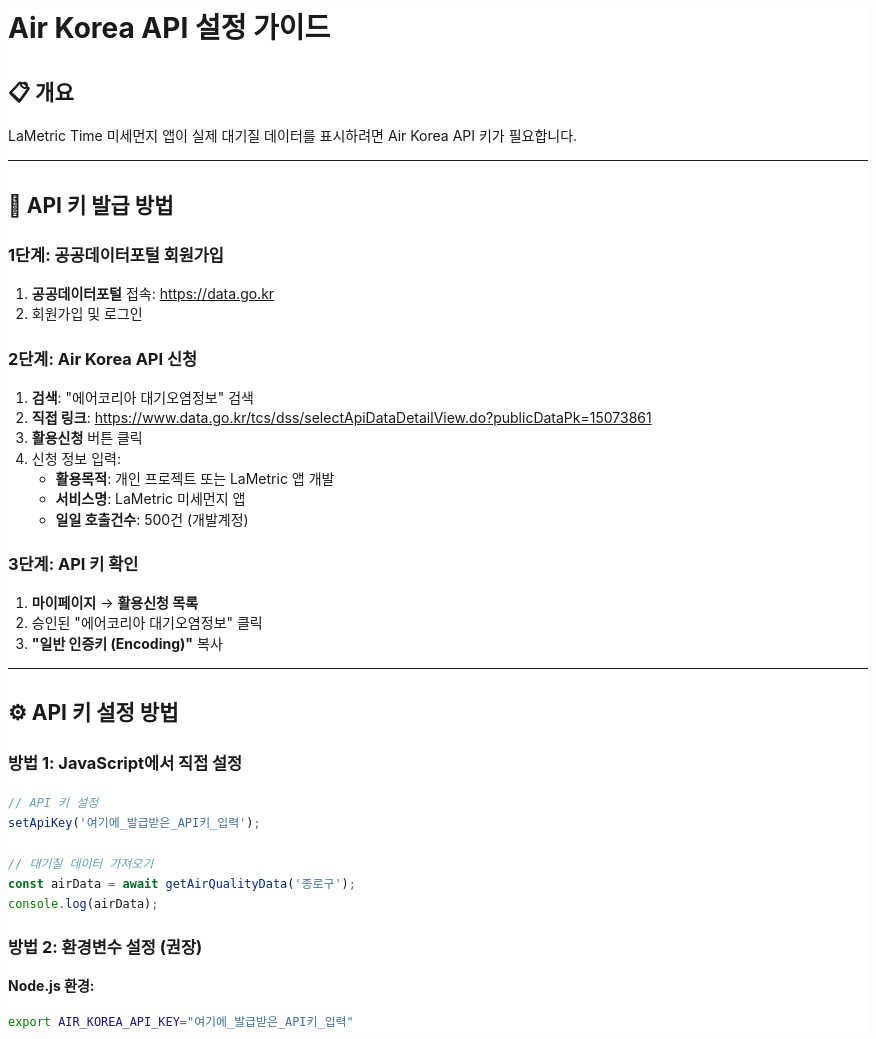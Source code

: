 # Air Korea API 설정 가이드

## 📋 개요

LaMetric Time 미세먼지 앱이 실제 대기질 데이터를 표시하려면 Air Korea API 키가 필요합니다.

---

## 🔑 API 키 발급 방법

### 1단계: 공공데이터포털 회원가입

1. **공공데이터포털** 접속: https://data.go.kr
2. 회원가입 및 로그인

### 2단계: Air Korea API 신청

1. **검색**: "에어코리아 대기오염정보" 검색
2. **직접 링크**: https://www.data.go.kr/tcs/dss/selectApiDataDetailView.do?publicDataPk=15073861
3. **활용신청** 버튼 클릭
4. 신청 정보 입력:
   - **활용목적**: 개인 프로젝트 또는 LaMetric 앱 개발
   - **서비스명**: LaMetric 미세먼지 앱
   - **일일 호출건수**: 500건 (개발계정)

### 3단계: API 키 확인

1. **마이페이지** → **활용신청 목록**
2. 승인된 "에어코리아 대기오염정보" 클릭
3. **"일반 인증키 (Encoding)"** 복사

---

## ⚙️ API 키 설정 방법

### 방법 1: JavaScript에서 직접 설정

```javascript
// API 키 설정
setApiKey('여기에_발급받은_API키_입력');

// 대기질 데이터 가져오기
const airData = await getAirQualityData('종로구');
console.log(airData);
```

### 방법 2: 환경변수 설정 (권장)

**Node.js 환경:**
```bash
export AIR_KOREA_API_KEY="여기에_발급받은_API키_입력"
```
